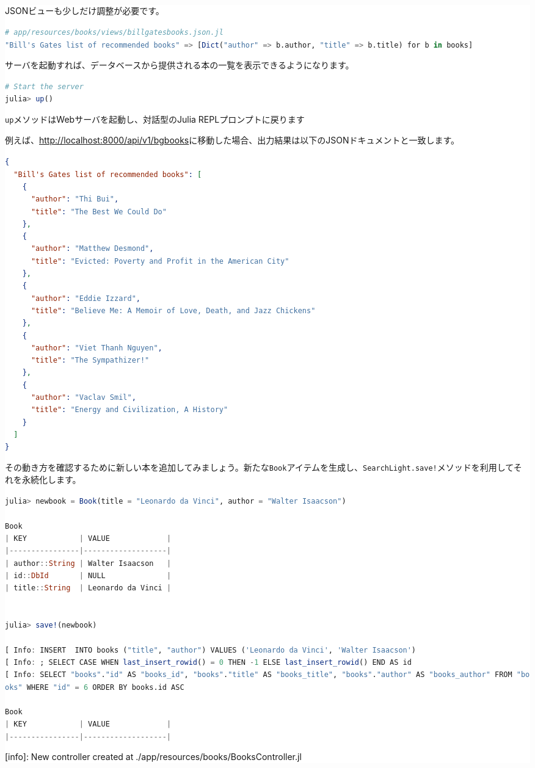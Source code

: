 JSONビューも少しだけ調整が必要です。

```julia
# app/resources/books/views/billgatesbooks.json.jl
"Bill's Gates list of recommended books" => [Dict("author" => b.author, "title" => b.title) for b in books]
```

サーバを起動すれば、データベースから提供される本の一覧を表示できるようになります。

```julia
# Start the server
julia> up()
```

`up`メソッドはWebサーバを起動し、対話型のJulia REPLプロンプトに戻ります

例えば、<http://localhost:8000/api/v1/bgbooks>に移動した場合、出力結果は以下のJSONドキュメントと一致します。

```json
{
  "Bill's Gates list of recommended books": [
    {
      "author": "Thi Bui",
      "title": "The Best We Could Do"
    },
    {
      "author": "Matthew Desmond",
      "title": "Evicted: Poverty and Profit in the American City"
    },
    {
      "author": "Eddie Izzard",
      "title": "Believe Me: A Memoir of Love, Death, and Jazz Chickens"
    },
    {
      "author": "Viet Thanh Nguyen",
      "title": "The Sympathizer!"
    },
    {
      "author": "Vaclav Smil",
      "title": "Energy and Civilization, A History"
    }
  ]
}
```

その動き方を確認するために新しい本を追加してみましょう。新たな`Book`アイテムを生成し、`SearchLight.save!`メソッドを利用してそれを永続化します。

```julia
julia> newbook = Book(title = "Leonardo da Vinci", author = "Walter Isaacson")

Book
| KEY            | VALUE             |
|----------------|-------------------|
| author::String | Walter Isaacson   |
| id::DbId       | NULL              |
| title::String  | Leonardo da Vinci |


julia> save!(newbook)

[ Info: INSERT  INTO books ("title", "author") VALUES ('Leonardo da Vinci', 'Walter Isaacson')
[ Info: ; SELECT CASE WHEN last_insert_rowid() = 0 THEN -1 ELSE last_insert_rowid() END AS id
[ Info: SELECT "books"."id" AS "books_id", "books"."title" AS "books_title", "books"."author" AS "books_author" FROM "books" WHERE "id" = 6 ORDER BY books.id ASC

Book
| KEY            | VALUE             |
|----------------|-------------------|
```

[info]: New controller created at ./app/resources/books/BooksController.jl
